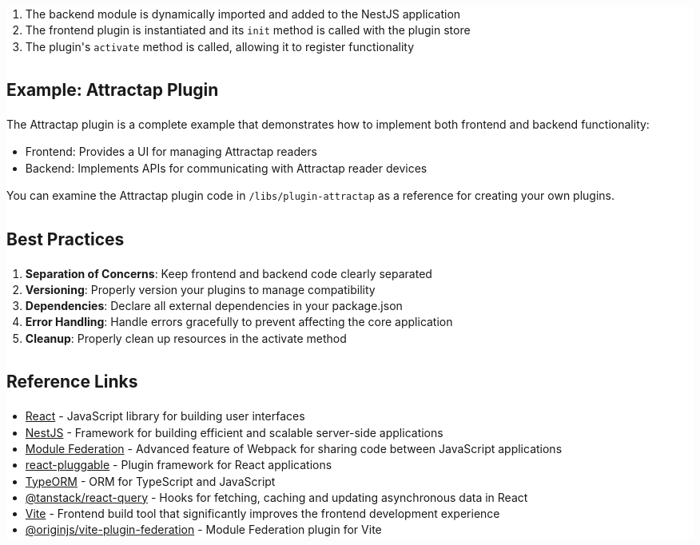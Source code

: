 1. The backend module is dynamically imported and added to the NestJS application
2. The frontend plugin is instantiated and its `init` method is called with the plugin store
3. The plugin's `activate` method is called, allowing it to register functionality

## Example: Attractap Plugin

The Attractap plugin is a complete example that demonstrates how to implement both frontend and backend functionality:

- Frontend: Provides a UI for managing Attractap readers
- Backend: Implements APIs for communicating with Attractap reader devices

You can examine the Attractap plugin code in `/libs/plugin-attractap` as a reference for creating your own plugins.

## Best Practices

1. **Separation of Concerns**: Keep frontend and backend code clearly separated
2. **Versioning**: Properly version your plugins to manage compatibility
3. **Dependencies**: Declare all external dependencies in your package.json
4. **Error Handling**: Handle errors gracefully to prevent affecting the core application
5. **Cleanup**: Properly clean up resources in the activate method

## Reference Links

- [React](https://reactjs.org/) - JavaScript library for building user interfaces
- [NestJS](https://nestjs.com/) - Framework for building efficient and scalable server-side applications
- [Module Federation](https://webpack.js.org/concepts/module-federation/) - Advanced feature of Webpack for sharing code between JavaScript applications
- [react-pluggable](https://github.com/adarshpastakia/react-pluggable) - Plugin framework for React applications
- [TypeORM](https://typeorm.io/) - ORM for TypeScript and JavaScript
- [@tanstack/react-query](https://tanstack.com/query/latest) - Hooks for fetching, caching and updating asynchronous data in React
- [Vite](https://vitejs.dev/) - Frontend build tool that significantly improves the frontend development experience
- [@originjs/vite-plugin-federation](https://github.com/originjs/vite-plugin-federation) - Module Federation plugin for Vite
